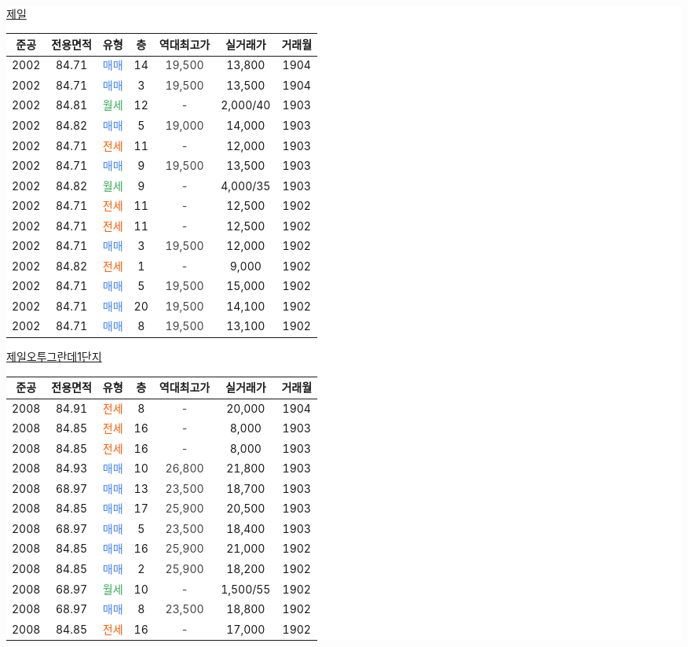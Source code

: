 [제일](https://search.naver.com/search.naver?query=%EC%A0%84%EB%9D%BC%EB%B6%81%EB%8F%84+%EA%B5%B0%EC%82%B0%EC%8B%9C+%EC%88%98%EC%86%A1%EB%8F%99+%EC%A0%9C%EC%9D%BC)

|준공|전용면적|유형|층|역대최고가|실거래가|거래월|
|:---:|:---:|:---:|:---:|:---:|:---:|:---:|
|2002|84.71|<span style="color:#4285f3">매매</span>|14|<span style="color:#444444">19,500</span>|13,800|1904|
|2002|84.71|<span style="color:#4285f3">매매</span>|3|<span style="color:#444444">19,500</span>|13,500|1904|
|2002|84.81|<span style="color:#34a853">월세</span>|12|<span style="color:#444444">-</span>|2,000/40|1903|
|2002|84.82|<span style="color:#4285f3">매매</span>|5|<span style="color:#444444">19,000</span>|14,000|1903|
|2002|84.71|<span style="color:#ff5a00">전세</span>|11|<span style="color:#444444">-</span>|12,000|1903|
|2002|84.71|<span style="color:#4285f3">매매</span>|9|<span style="color:#444444">19,500</span>|13,500|1903|
|2002|84.82|<span style="color:#34a853">월세</span>|9|<span style="color:#444444">-</span>|4,000/35|1903|
|2002|84.71|<span style="color:#ff5a00">전세</span>|11|<span style="color:#444444">-</span>|12,500|1902|
|2002|84.71|<span style="color:#ff5a00">전세</span>|11|<span style="color:#444444">-</span>|12,500|1902|
|2002|84.71|<span style="color:#4285f3">매매</span>|3|<span style="color:#444444">19,500</span>|12,000|1902|
|2002|84.82|<span style="color:#ff5a00">전세</span>|1|<span style="color:#444444">-</span>|9,000|1902|
|2002|84.71|<span style="color:#4285f3">매매</span>|5|<span style="color:#444444">19,500</span>|15,000|1902|
|2002|84.71|<span style="color:#4285f3">매매</span>|20|<span style="color:#444444">19,500</span>|14,100|1902|
|2002|84.71|<span style="color:#4285f3">매매</span>|8|<span style="color:#444444">19,500</span>|13,100|1902|

[제일오투그란데1단지](https://search.naver.com/search.naver?query=%EC%A0%84%EB%9D%BC%EB%B6%81%EB%8F%84+%EA%B5%B0%EC%82%B0%EC%8B%9C+%EC%88%98%EC%86%A1%EB%8F%99+%EC%A0%9C%EC%9D%BC%EC%98%A4%ED%88%AC%EA%B7%B8%EB%9E%80%EB%8D%B01%EB%8B%A8%EC%A7%80)

|준공|전용면적|유형|층|역대최고가|실거래가|거래월|
|:---:|:---:|:---:|:---:|:---:|:---:|:---:|
|2008|84.91|<span style="color:#ff5a00">전세</span>|8|<span style="color:#444444">-</span>|20,000|1904|
|2008|84.85|<span style="color:#ff5a00">전세</span>|16|<span style="color:#444444">-</span>|8,000|1903|
|2008|84.85|<span style="color:#ff5a00">전세</span>|16|<span style="color:#444444">-</span>|8,000|1903|
|2008|84.93|<span style="color:#4285f3">매매</span>|10|<span style="color:#444444">26,800</span>|21,800|1903|
|2008|68.97|<span style="color:#4285f3">매매</span>|13|<span style="color:#444444">23,500</span>|18,700|1903|
|2008|84.85|<span style="color:#4285f3">매매</span>|17|<span style="color:#444444">25,900</span>|20,500|1903|
|2008|68.97|<span style="color:#4285f3">매매</span>|5|<span style="color:#444444">23,500</span>|18,400|1903|
|2008|84.85|<span style="color:#4285f3">매매</span>|16|<span style="color:#444444">25,900</span>|21,000|1902|
|2008|84.85|<span style="color:#4285f3">매매</span>|2|<span style="color:#444444">25,900</span>|18,200|1902|
|2008|68.97|<span style="color:#34a853">월세</span>|10|<span style="color:#444444">-</span>|1,500/55|1902|
|2008|68.97|<span style="color:#4285f3">매매</span>|8|<span style="color:#444444">23,500</span>|18,800|1902|
|2008|84.85|<span style="color:#ff5a00">전세</span>|16|<span style="color:#444444">-</span>|17,000|1902|

